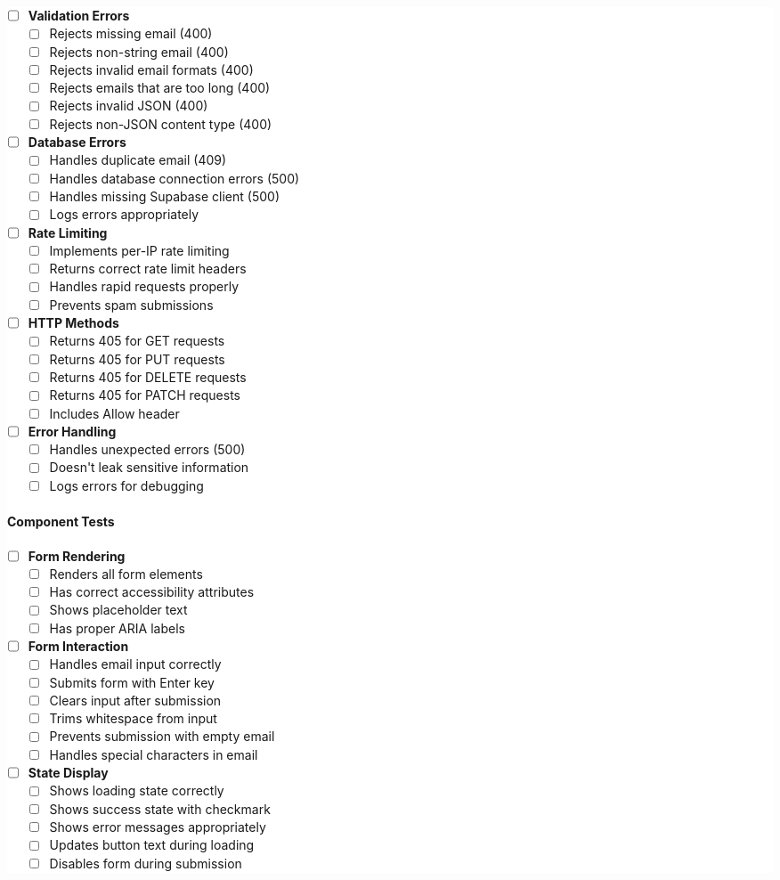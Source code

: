 - [ ] **Validation Errors**
  - [ ] Rejects missing email (400)
  - [ ] Rejects non-string email (400)
  - [ ] Rejects invalid email formats (400)
  - [ ] Rejects emails that are too long (400)
  - [ ] Rejects invalid JSON (400)
  - [ ] Rejects non-JSON content type (400)

- [ ] **Database Errors**
  - [ ] Handles duplicate email (409)
  - [ ] Handles database connection errors (500)
  - [ ] Handles missing Supabase client (500)
  - [ ] Logs errors appropriately

- [ ] **Rate Limiting**
  - [ ] Implements per-IP rate limiting
  - [ ] Returns correct rate limit headers
  - [ ] Handles rapid requests properly
  - [ ] Prevents spam submissions

- [ ] **HTTP Methods**
  - [ ] Returns 405 for GET requests
  - [ ] Returns 405 for PUT requests
  - [ ] Returns 405 for DELETE requests
  - [ ] Returns 405 for PATCH requests
  - [ ] Includes Allow header

- [ ] **Error Handling**
  - [ ] Handles unexpected errors (500)
  - [ ] Doesn't leak sensitive information
  - [ ] Logs errors for debugging

#### Component Tests

- [ ] **Form Rendering**
  - [ ] Renders all form elements
  - [ ] Has correct accessibility attributes
  - [ ] Shows placeholder text
  - [ ] Has proper ARIA labels

- [ ] **Form Interaction**
  - [ ] Handles email input correctly
  - [ ] Submits form with Enter key
  - [ ] Clears input after submission
  - [ ] Trims whitespace from input
  - [ ] Prevents submission with empty email
  - [ ] Handles special characters in email

- [ ] **State Display**
  - [ ] Shows loading state correctly
  - [ ] Shows success state with checkmark
  - [ ] Shows error messages appropriately
  - [ ] Updates button text during loading
  - [ ] Disables form during submission
